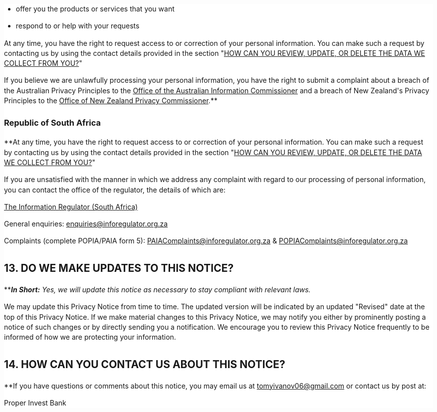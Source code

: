 *   offer you the products or services that you want

*   respond to or help with your requests

At any time, you have the right to request access to or correction of your personal information. You can make such a request by contacting us by using the contact details provided in the section "[HOW CAN YOU REVIEW, UPDATE, OR DELETE THE DATA WE COLLECT FROM YOU?](#request)"

  

If you believe we are unlawfully processing your personal information, you have the right to submit a complaint about a breach of the Australian Privacy Principles to the [Office of the Australian Information Commissioner](https://www.oaic.gov.au/privacy/privacy-complaints/lodge-a-privacy-complaint-with-us) and a breach of New Zealand's Privacy Principles to the [Office of New Zealand Privacy Commissioner](https://www.privacy.org.nz/your-rights/making-a-complaint/).**

### Republic of South Africa

**At any time, you have the right to request access to or correction of your personal information. You can make such a request by contacting us by using the contact details provided in the section "[HOW CAN YOU REVIEW, UPDATE, OR DELETE THE DATA WE COLLECT FROM YOU?](#request)"

  

If you are unsatisfied with the manner in which we address any complaint with regard to our processing of personal information, you can contact the office of the regulator, the details of which are:

  

[The Information Regulator (South Africa)](https://inforegulator.org.za/)

General enquiries: [enquiries@inforegulator.org.za](mailto:enquiries@inforegulator.org.za)

Complaints (complete POPIA/PAIA form 5): [PAIAComplaints@inforegulator.org.za](mailto:PAIAComplaints@inforegulator.org.za) & [POPIAComplaints@inforegulator.org.za](mailto:POPIAComplaints@inforegulator.org.za)


13\. DO WE MAKE UPDATES TO THIS NOTICE?
---------------------------------------

**_**In Short:** Yes, we will update this notice as necessary to stay compliant with relevant laws._

  

We may update this Privacy Notice from time to time. The updated version will be indicated by an updated "Revised" date at the top of this Privacy Notice. If we make material changes to this Privacy Notice, we may notify you either by prominently posting a notice of such changes or by directly sending you a notification. We encourage you to review this Privacy Notice frequently to be informed of how we are protecting your information.


14\. HOW CAN YOU CONTACT US ABOUT THIS NOTICE?
----------------------------------------------

**If you have questions or comments about this notice, you may email us at tomyivanov06@gmail.com or contact us by post at:

  

Proper Invest Bank
